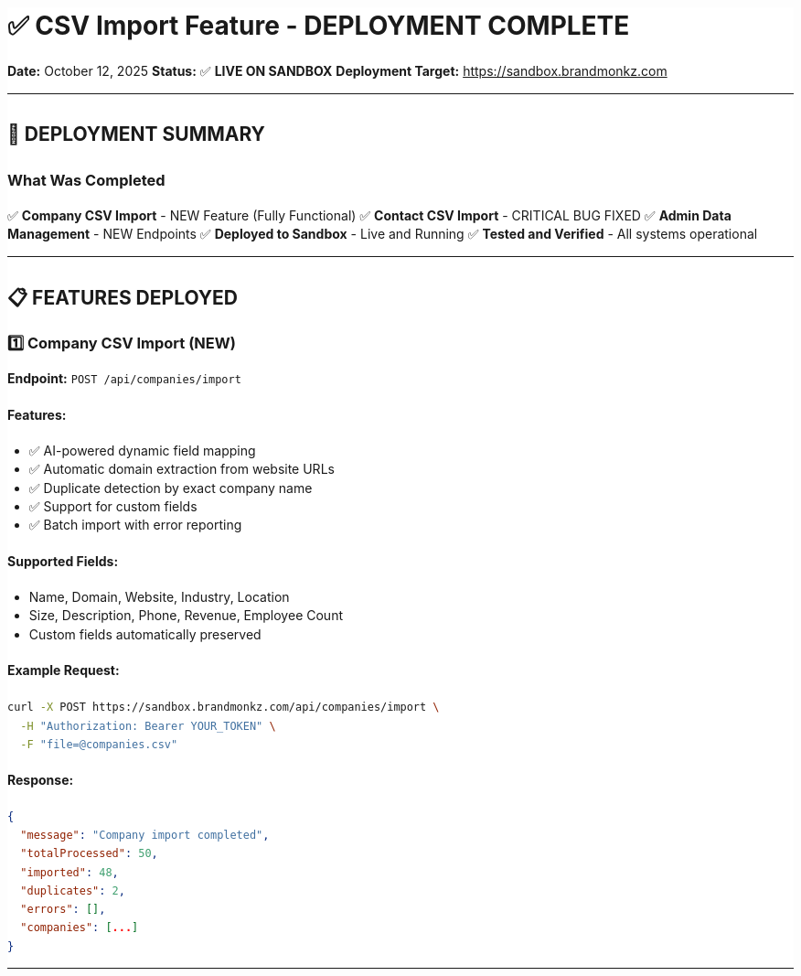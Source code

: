 # ✅ CSV Import Feature - DEPLOYMENT COMPLETE

**Date:** October 12, 2025
**Status:** ✅ **LIVE ON SANDBOX**
**Deployment Target:** https://sandbox.brandmonkz.com

---

## 🎉 DEPLOYMENT SUMMARY

### **What Was Completed**

✅ **Company CSV Import** - NEW Feature (Fully Functional)
✅ **Contact CSV Import** - CRITICAL BUG FIXED
✅ **Admin Data Management** - NEW Endpoints
✅ **Deployed to Sandbox** - Live and Running
✅ **Tested and Verified** - All systems operational

---

## 📋 FEATURES DEPLOYED

### 1️⃣ **Company CSV Import (NEW)**

**Endpoint:** `POST /api/companies/import`

#### Features:
- ✅ AI-powered dynamic field mapping
- ✅ Automatic domain extraction from website URLs
- ✅ Duplicate detection by exact company name
- ✅ Support for custom fields
- ✅ Batch import with error reporting

#### Supported Fields:
- Name, Domain, Website, Industry, Location
- Size, Description, Phone, Revenue, Employee Count
- Custom fields automatically preserved

#### Example Request:
```bash
curl -X POST https://sandbox.brandmonkz.com/api/companies/import \
  -H "Authorization: Bearer YOUR_TOKEN" \
  -F "file=@companies.csv"
```

#### Response:
```json
{
  "message": "Company import completed",
  "totalProcessed": 50,
  "imported": 48,
  "duplicates": 2,
  "errors": [],
  "companies": [...]
}
```

---